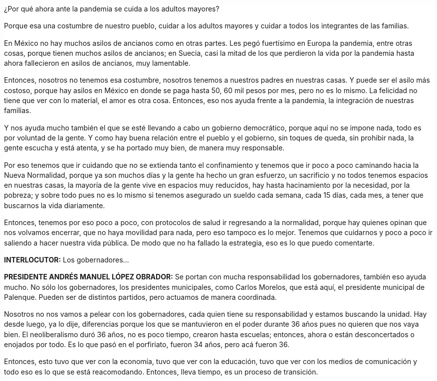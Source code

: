 ¿Por qué ahora ante la pandemia se cuida a los adultos mayores?

Porque esa una costumbre de nuestro pueblo, cuidar a los adultos mayores y
cuidar a todos los integrantes de las familias.

En México no hay muchos asilos de ancianos como en otras partes. Les pegó
fuertísimo en Europa la pandemia, entre otras cosas, porque tienen muchos
asilos de ancianos; en Suecia, casi la mitad de los que perdieron la vida por
la pandemia hasta ahora fallecieron en asilos de ancianos, muy lamentable.

Entonces, nosotros no tenemos esa costumbre, nosotros tenemos a nuestros
padres en nuestras casas. Y puede ser el asilo más costoso, porque hay asilos
en México en donde se paga hasta 50, 60 mil pesos por mes, pero no es lo
mismo. La felicidad no tiene que ver con lo material, el amor es otra cosa.
Entonces, eso nos ayuda frente a la pandemia, la integración de nuestras
familias.

Y nos ayuda mucho también el que se esté llevando a cabo un gobierno
democrático, porque aquí no se impone nada, todo es por voluntad de la gente.
Y como hay buena relación entre el pueblo y el gobierno, sin toques de queda,
sin prohibir nada, la gente escucha y está atenta, y se ha portado muy bien,
de manera muy responsable.

Por eso tenemos que ir cuidando que no se extienda tanto el confinamiento y
tenemos que ir poco a poco caminando hacia la Nueva Normalidad, porque ya son
muchos días y la gente ha hecho un gran esfuerzo, un sacrificio y no todos
tenemos espacios en nuestras casas, la mayoría de la gente vive en espacios
muy reducidos, hay hasta hacinamiento por la necesidad, por la pobreza; y
sobre todo pues no es lo mismo si tenemos asegurado un sueldo cada semana,
cada 15 días, cada mes, a tener que buscarnos la vida diariamente.

Entonces, tenemos por eso poco a poco, con protocolos de salud ir regresando a
la normalidad, porque hay quienes opinan que nos volvamos encerrar, que no
haya movilidad para nada, pero eso tampoco es lo mejor. Tenemos que cuidarnos
y poco a poco ir saliendo a hacer nuestra vida pública. De modo que no ha
fallado la estrategia, eso es lo que puedo comentarte.

**INTERLOCUTOR:** Los gobernadores…

**PRESIDENTE ANDRÉS MANUEL LÓPEZ OBRADOR:** Se portan con mucha
responsabilidad los gobernadores, también eso ayuda mucho. No sólo los
gobernadores, los presidentes municipales, como Carlos Morelos, que está aquí,
el presidente municipal de Palenque. Pueden ser de distintos partidos, pero
actuamos de manera coordinada.

Nosotros no nos vamos a pelear con los gobernadores, cada quien tiene su
responsabilidad y estamos buscando la unidad. Hay desde luego, ya lo dije,
diferencias porque los que se mantuvieron en el poder durante 36 años pues no
quieren que nos vaya bien. El neoliberalismo duró 36 años, no es poco tiempo,
crearon hasta escuelas; entonces, ahora o están desconcertados o enojados por
todo. Es lo que pasó en el porfiriato, fueron 34 años, pero acá fueron 36.

Entonces, esto tuvo que ver con la economía, tuvo que ver con la educación,
tuvo que ver con los medios de comunicación y todo eso es lo que se está
reacomodando. Entonces, lleva tiempo, es un proceso de transición.
